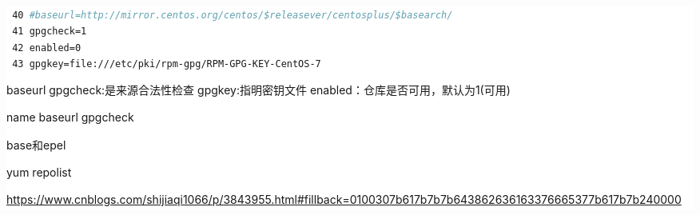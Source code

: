 ```bash
 40 #baseurl=http://mirror.centos.org/centos/$releasever/centosplus/$basearch/
 41 gpgcheck=1
 42 enabled=0
 43 gpgkey=file:///etc/pki/rpm-gpg/RPM-GPG-KEY-CentOS-7
```


baseurl 
gpgcheck:是来源合法性检查
gpgkey:指明密钥文件
enabled：仓库是否可用，默认为1(可用)













name
baseurl
gpgcheck



base和epel








yum repolist


















https://www.cnblogs.com/shijiaqi1066/p/3843955.html#fillback=0100307b617b7b7b643862636163376665377b617b7b240000